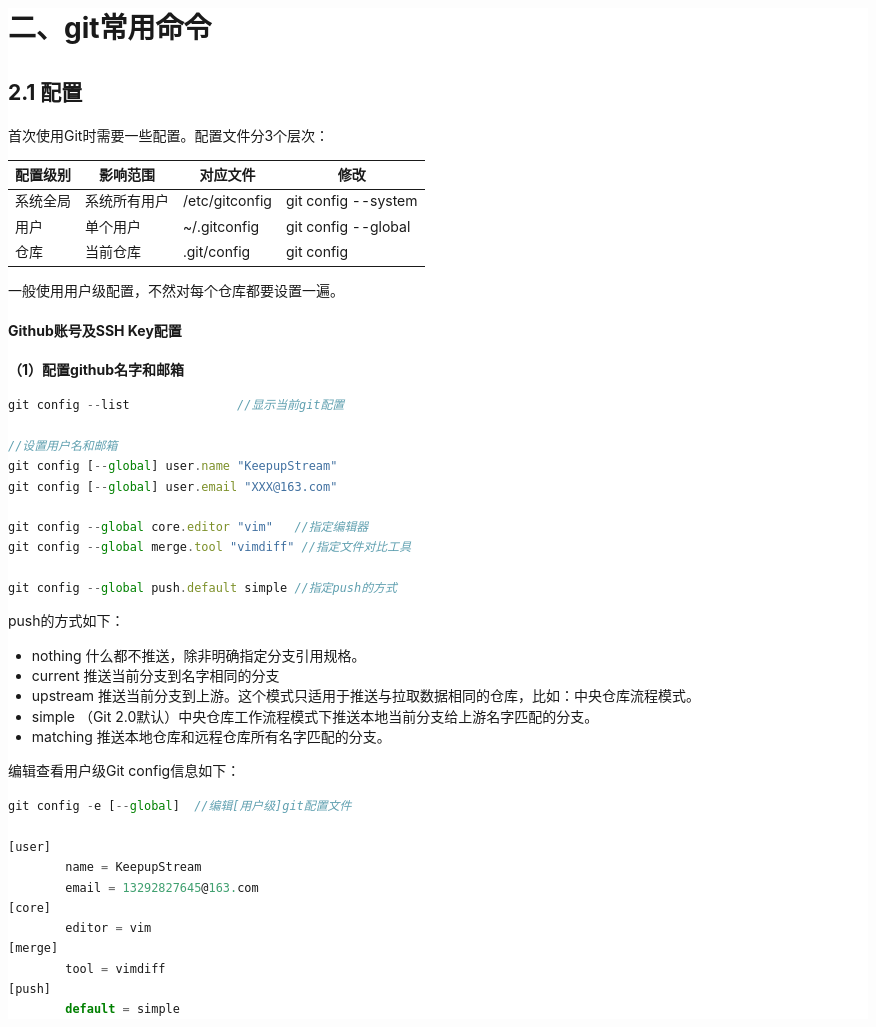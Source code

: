 # 二、git常用命令

## 2.1 配置

首次使用Git时需要一些配置。配置文件分3个层次： 

| 配置级别 | 影响范围     | 对应文件       | 修改                |
| -------- | ------------ | -------------- | ------------------- |
| 系统全局 | 系统所有用户 | /etc/gitconfig | git config --system |
| 用户     | 单个用户     | ~/.gitconfig   | git config --global |
| 仓库     | 当前仓库     | .git/config    | git config          |

一般使用用户级配置，不然对每个仓库都要设置一遍。

#### Github账号及SSH Key配置

**（1）配置github名字和邮箱**

```js
git config --list  				//显示当前git配置

//设置用户名和邮箱
git config [--global] user.name "KeepupStream"
git config [--global] user.email "XXX@163.com"

git config --global core.editor "vim"	//指定编辑器
git config --global merge.tool "vimdiff" //指定文件对比工具

git config --global push.default simple	//指定push的方式
```

push的方式如下：

+ nothing 什么都不推送，除非明确指定分支引用规格。
+ current 推送当前分支到名字相同的分支
+ upstream 推送当前分支到上游。这个模式只适用于推送与拉取数据相同的仓库，比如：中央仓库流程模式。
+ simple （Git 2.0默认）中央仓库工作流程模式下推送本地当前分支给上游名字匹配的分支。
+ matching 推送本地仓库和远程仓库所有名字匹配的分支。

编辑查看用户级Git config信息如下：

```js
git config -e [--global]  //编辑[用户级]git配置文件

[user]
        name = KeepupStream
        email = 13292827645@163.com
[core]
        editor = vim
[merge]
        tool = vimdiff
[push]
        default = simple
```
